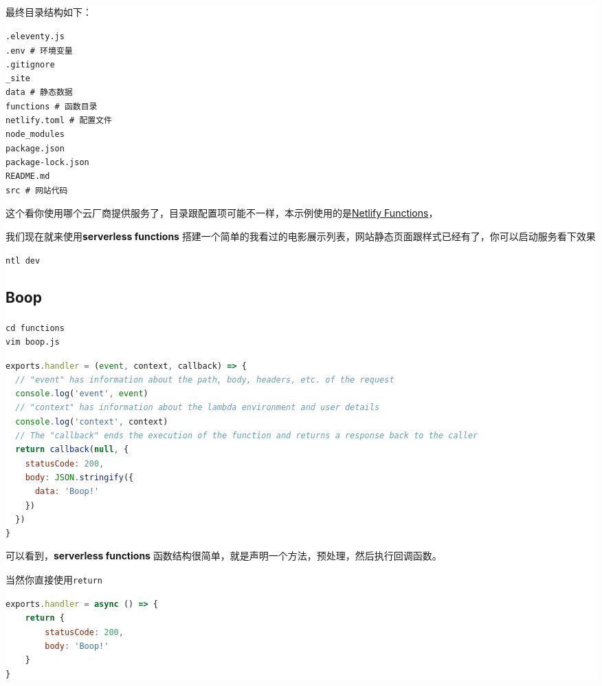 最终目录结构如下：

```shell
.eleventy.js
.env # 环境变量
.gitignore
_site
data # 静态数据
functions # 函数目录
netlify.toml # 配置文件
node_modules
package.json
package-lock.json
README.md
src # 网站代码
```

这个看你使用哪个云厂商提供服务了，目录跟配置项可能不一样，本示例使用的是[Netlify Functions](https://www.netlify.com/products/functions/)，

我们现在就来使用**serverless functions** 搭建一个简单的我看过的电影展示列表，网站静态页面跟样式已经有了，你可以启动服务看下效果

```shell
ntl dev
```

## Boop

```shell
cd functions
vim boop.js
```

```js
exports.handler = (event, context, callback) => {
  // "event" has information about the path, body, headers, etc. of the request
  console.log('event', event)
  // "context" has information about the lambda environment and user details
  console.log('context', context)
  // The "callback" ends the execution of the function and returns a response back to the caller
  return callback(null, {
    statusCode: 200,
    body: JSON.stringify({
      data: 'Boop!'
    })
  })
}
```

可以看到，**serverless functions** 函数结构很简单，就是声明一个方法，预处理，然后执行回调函数。

当然你直接使用`return` 

```js
exports.handler = async () => {
    return {
        statusCode: 200,
        body: 'Boop!'
    }
}
```
